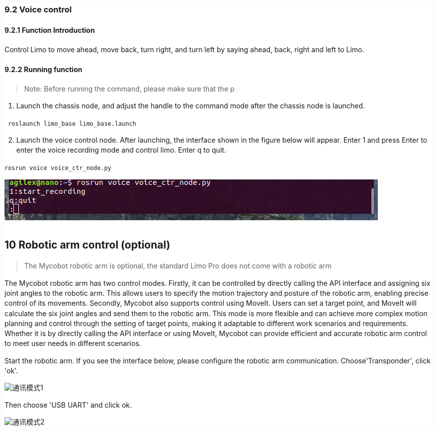 ###  9.2 Voice control

#### 9.2.1 Function Introduction

Control Limo to move ahead, move back, turn right, and turn left by saying ahead, back, right and left to Limo. 

#### 9.2.2 Running function

> Note: Before running the command, please make sure that the p
>

1. Launch the chassis node, and adjust the handle to the command mode after the chassis node is launched.

```
 roslaunch limo_base limo_base.launch 
```

2. Launch the voice control node. After launching, the interface shown in the figure below will appear. Enter 1 and press Enter to enter the voice recording mode and control limo. Enter q to quit.

```
rosrun voice voice_ctr_node.py 
```

![](./LIMO_image/voice_ctr.png)

## 10 Robotic arm control (optional)

> The Mycobot robotic arm is optional, the standard Limo Pro does not come with a robotic arm

The Mycobot robotic arm has two control modes. Firstly, it can be controlled by directly calling the API interface and assigning six joint angles to the robotic arm. This allows users to specify the motion trajectory and posture of the robotic arm, enabling precise control of its movements. Secondly, Mycobot also supports control using MoveIt. Users can set a target point, and MoveIt will calculate the six joint angles and send them to the robotic arm. This mode is more flexible and can achieve more complex motion planning and control through the setting of target points, making it adaptable to different work scenarios and requirements. Whether it is by directly calling the API interface or using MoveIt, Mycobot can provide efficient and accurate robotic arm control to meet user needs in different scenarios.

Start the robotic arm. If you see the interface below, please configure the robotic arm communication. Choose'Transponder', click 'ok'.

![通讯模式1](E:/limo_pro_doc-master/limo_pro_doc-master/LIMO_image/通讯模式1.png)

Then choose 'USB UART' and click ok.

![通讯模式2](E:/limo_pro_doc-master/limo_pro_doc-master/LIMO_image/通讯模式2.png)
